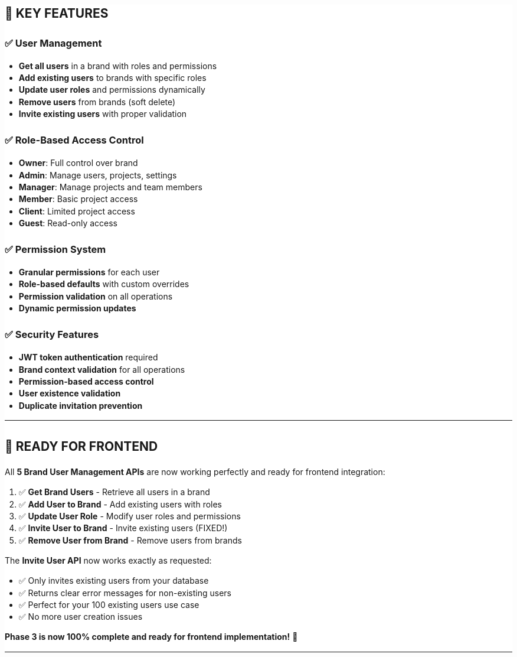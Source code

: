 
## 🎯 **KEY FEATURES**

### ✅ **User Management**
- **Get all users** in a brand with roles and permissions
- **Add existing users** to brands with specific roles
- **Update user roles** and permissions dynamically
- **Remove users** from brands (soft delete)
- **Invite existing users** with proper validation

### ✅ **Role-Based Access Control**
- **Owner**: Full control over brand
- **Admin**: Manage users, projects, settings
- **Manager**: Manage projects and team members
- **Member**: Basic project access
- **Client**: Limited project access
- **Guest**: Read-only access

### ✅ **Permission System**
- **Granular permissions** for each user
- **Role-based defaults** with custom overrides
- **Permission validation** on all operations
- **Dynamic permission updates**

### ✅ **Security Features**
- **JWT token authentication** required
- **Brand context validation** for all operations
- **Permission-based access control**
- **User existence validation**
- **Duplicate invitation prevention**

---

## 🚀 **READY FOR FRONTEND**

All **5 Brand User Management APIs** are now working perfectly and ready for frontend integration:

1. ✅ **Get Brand Users** - Retrieve all users in a brand
2. ✅ **Add User to Brand** - Add existing users with roles
3. ✅ **Update User Role** - Modify user roles and permissions
4. ✅ **Invite User to Brand** - Invite existing users (FIXED!)
5. ✅ **Remove User from Brand** - Remove users from brands

The **Invite User API** now works exactly as requested:
- ✅ Only invites existing users from your database
- ✅ Returns clear error messages for non-existing users
- ✅ Perfect for your 100 existing users use case
- ✅ No more user creation issues

**Phase 3 is now 100% complete and ready for frontend implementation!** 🎉

---